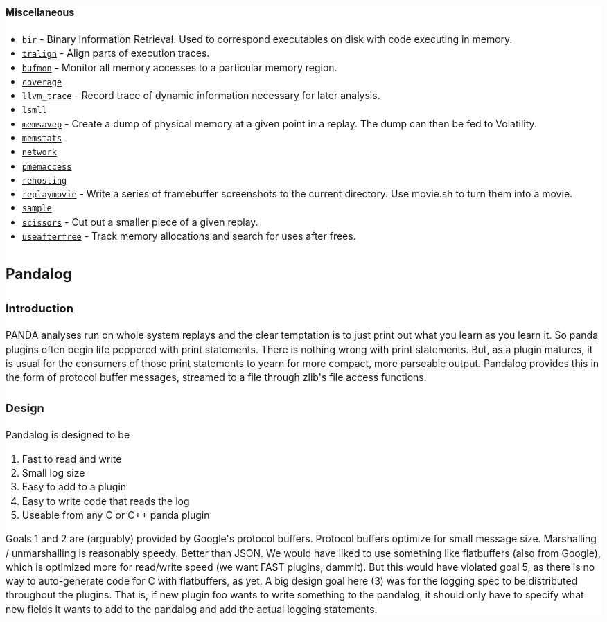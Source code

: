 #### Miscellaneous
* [`bir`](../qemu/panda_plugins/bir/USAGE.md) - Binary Information Retrieval.
  Used to correspond executables on disk with code executing in memory.
* [`tralign`](../qemu/panda_plugins/tralign/USAGE.md) - Align parts of execution
  traces.
* [`bufmon`](../qemu/panda_plugins/bufmon/USAGE.md) - Monitor all memory accesses
  to a particular memory region.
* [`coverage`](../qemu/panda_plugins/coverage/USAGE.md)
* [`llvm_trace`](../qemu/panda_plugins/llvm_trace/USAGE.md) - Record trace of
  dynamic information necessary for later analysis.
* [`lsmll`](../qemu/panda_plugins/lsmll/USAGE.md)
* [`memsavep`](../qemu/panda_plugins/memsavep/USAGE.md) - Create a dump of
  physical memory at a given point in a replay. The dump can then be fed to
  Volatility.
* [`memstats`](../qemu/panda_plugins/memstats/USAGE.md)
* [`network`](../qemu/panda_plugins/network/USAGE.md)
* [`pmemaccess`](../qemu/panda_plugins/pmemaccess/USAGE.md)
* [`rehosting`](../qemu/panda_plugins/rehosting/USAGE.md)
* [`replaymovie`](../qemu/panda_plugins/replaymovie/USAGE.md) - Write a series of
  framebuffer screenshots to the current directory. Use movie.sh to turn them
  into a movie.
* [`sample`](../qemu/panda_plugins/sample/USAGE.md)
* [`scissors`](../qemu/panda_plugins/scissors/USAGE.md) - Cut out a smaller piece
  of a given replay.
* [`useafterfree`](../qemu/panda_plugins/useafterfree/USAGE.md) - Track memory
  allocations and search for uses after frees.
    

## Pandalog

### Introduction

PANDA analyses run on whole system replays and the clear temptation is to just
print out what you learn as you learn it. So panda plugins often begin life
peppered with print statements. There is nothing wrong with print statements.
But, as a plugin matures, it is usual for the consumers of those print
statements to yearn for more compact, more parseable output. Pandalog provides
this in the form of protocol buffer messages, streamed to a file through zlib's
file access functions.


### Design

Pandalog is designed to be

1. Fast to read and write
2. Small log size
3. Easy to add to a plugin
4. Easy to write code that reads the log
5. Useable from any C or C++ panda plugin

Goals 1 and 2 are (arguably) provided by Google's protocol buffers.  Protocol
buffers optimize for small message size.  Marshalling / unmarshalling is
reasonably speedy.  Better than JSON.  We would have liked to use something like
flatbuffers (also from Google), which is optimized more for read/write speed (we
want FAST plugins, dammit).  But this would have violated goal 5, as there is no
way to auto-generate code for C with flatbuffers, as yet.  A big design goal
here (3) was for the logging spec to be distributed throughout the plugins.
That is, if new plugin foo wants to write something to the pandalog, it should
only have to specify what new fields it wants to add to the pandalog and add the
actual logging statements. 
